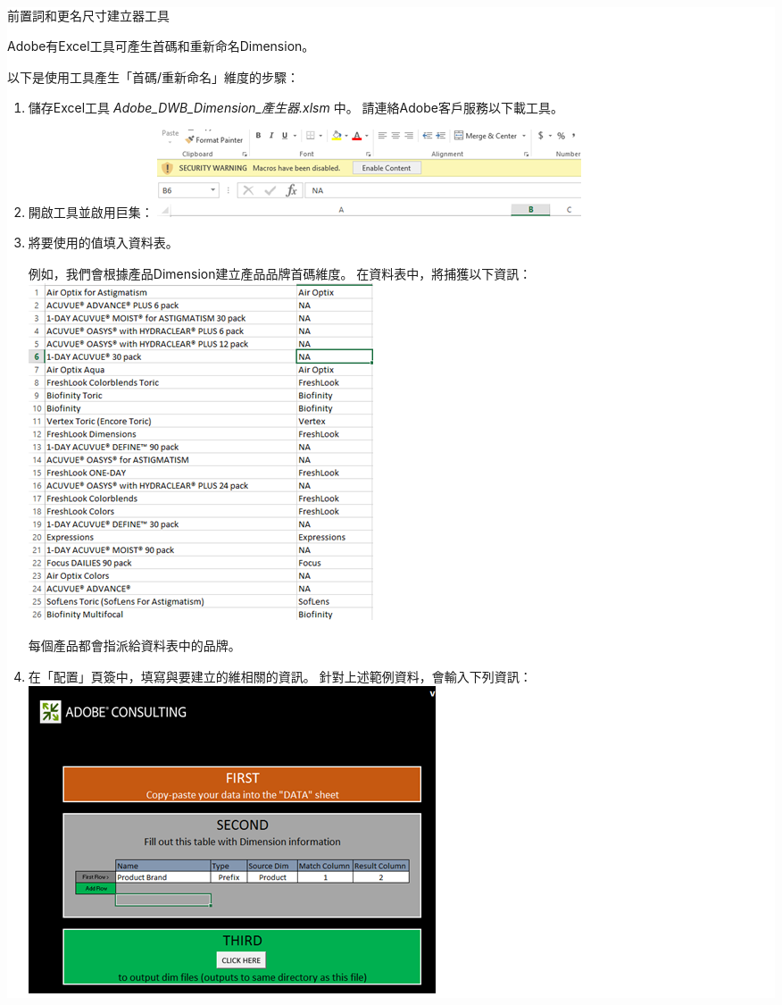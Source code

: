 前置詞和更名尺寸建立器工具

Adobe有Excel工具可產生首碼和重新命名Dimension。

以下是使用工具產生「首碼/重新命名」維度的步驟：

1. 儲存Excel工具 *Adobe_DWB_Dimension_產生器.xlsm* 中。 請連絡Adobe客戶服務以下載工具。
1. 開啟工具並啟用巨集： ![](assets/dwb_impl_derived_dims2.png)

1. 將要使用的值填入資料表。

   例如，我們會根據產品Dimension建立產品品牌首碼維度。 在資料表中，將捕獲以下資訊： ![](assets/dwb_impl_derived_dims3.png)

   每個產品都會指派給資料表中的品牌。

1. 在「配置」頁簽中，填寫與要建立的維相關的資訊。 針對上述範例資料，會輸入下列資訊： ![](assets/dwb_impl_derived_dims4.png)
